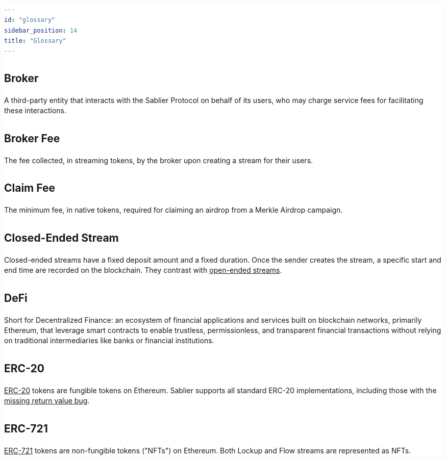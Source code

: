 ```yaml
---
id: "glossary"
sidebar_position: 14
title: "Glossary"
---
```


## Broker

A third-party entity that interacts with the Sablier Protocol on behalf of its users, who may charge service fees for
facilitating these interactions.

## Broker Fee

The fee collected, in streaming tokens, by the broker upon creating a stream for their users.

## Claim Fee

The minimum fee, in native tokens, required for claiming an airdrop from a Merkle Airdrop campaign.

## Closed-Ended Stream

Closed-ended streams have a fixed deposit amount and a fixed duration. Once the sender creates the stream, a specific
start and end time are recorded on the blockchain. They contrast with
[open-ended streams](/concepts/glossary#open-ended-stream).

## DeFi

Short for Decentralized Finance: an ecosystem of financial applications and services built on blockchain networks,
primarily Ethereum, that leverage smart contracts to enable trustless, permissionless, and transparent financial
transactions without relying on traditional intermediaries like banks or financial institutions.

## ERC-20

[ERC-20][erc-20] tokens are fungible tokens on Ethereum. Sablier supports all standard ERC-20 implementations, including
those with the
[missing return value bug](https://medium.com/coinmonks/missing-return-value-bug-at-least-130-tokens-affected-d67bf08521ca).

## ERC-721

[ERC-721][erc-721] tokens are non-fungible tokens ("NFTs") on Ethereum. Both Lockup and Flow streams are represented as
NFTs.


[erc-20]: https://eips.ethereum.org/EIPS/eip-20
[erc-721]: https://eips.ethereum.org/EIPS/eip-721
[foundry]: https://github.com/foundry-rs/foundry
[prb-math]: https://github.com/PaulRBerg/prb-math